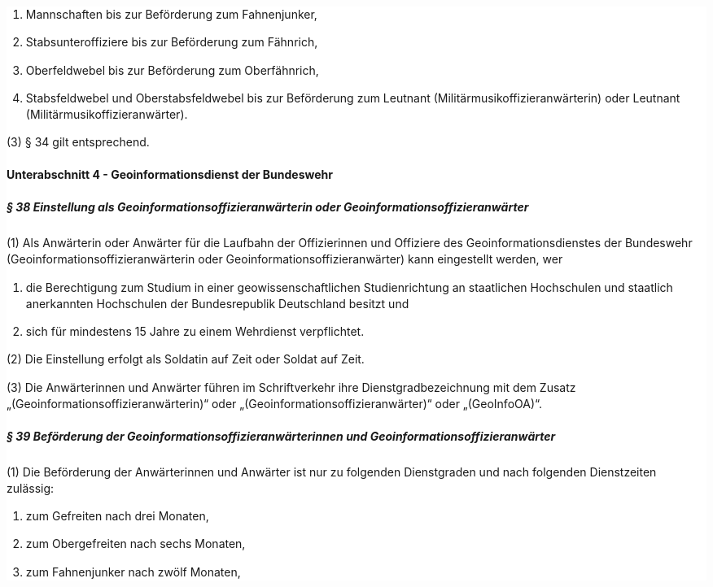 1.  Mannschaften bis zur Beförderung zum Fahnenjunker,


2.  Stabsunteroffiziere bis zur Beförderung zum Fähnrich,


3.  Oberfeldwebel bis zur Beförderung zum Oberfähnrich,


4.  Stabsfeldwebel und Oberstabsfeldwebel bis zur Beförderung zum Leutnant
    (Militärmusikoffizieranwärterin) oder Leutnant
    (Militärmusikoffizieranwärter).




(3) § 34 gilt entsprechend.


#### Unterabschnitt 4 - Geoinformationsdienst der Bundeswehr


##### § 38 Einstellung als Geoinformationsoffizieranwärterin oder Geoinformationsoffizieranwärter

(1) Als Anwärterin oder Anwärter für die Laufbahn der Offizierinnen
und Offiziere des Geoinformationsdienstes der Bundeswehr
(Geoinformationsoffizieranwärterin oder
Geoinformationsoffizieranwärter) kann eingestellt werden, wer

1.  die Berechtigung zum Studium in einer geowissenschaftlichen
    Studienrichtung an staatlichen Hochschulen und staatlich anerkannten
    Hochschulen der Bundesrepublik Deutschland besitzt und


2.  sich für mindestens 15 Jahre zu einem Wehrdienst verpflichtet.




(2) Die Einstellung erfolgt als Soldatin auf Zeit oder Soldat auf
Zeit.

(3) Die Anwärterinnen und Anwärter führen im Schriftverkehr ihre
Dienstgradbezeichnung mit dem Zusatz
„(Geoinformationsoffizieranwärterin)“ oder
„(Geoinformationsoffizieranwärter)“ oder „(GeoInfoOA)“.


##### § 39 Beförderung der Geoinformationsoffizieranwärterinnen und Geoinformationsoffizieranwärter

(1) Die Beförderung der Anwärterinnen und Anwärter ist nur zu
folgenden Dienstgraden und nach folgenden Dienstzeiten zulässig:

1.  zum Gefreiten nach drei Monaten,


2.  zum Obergefreiten nach sechs Monaten,


3.  zum Fahnenjunker nach zwölf Monaten,
